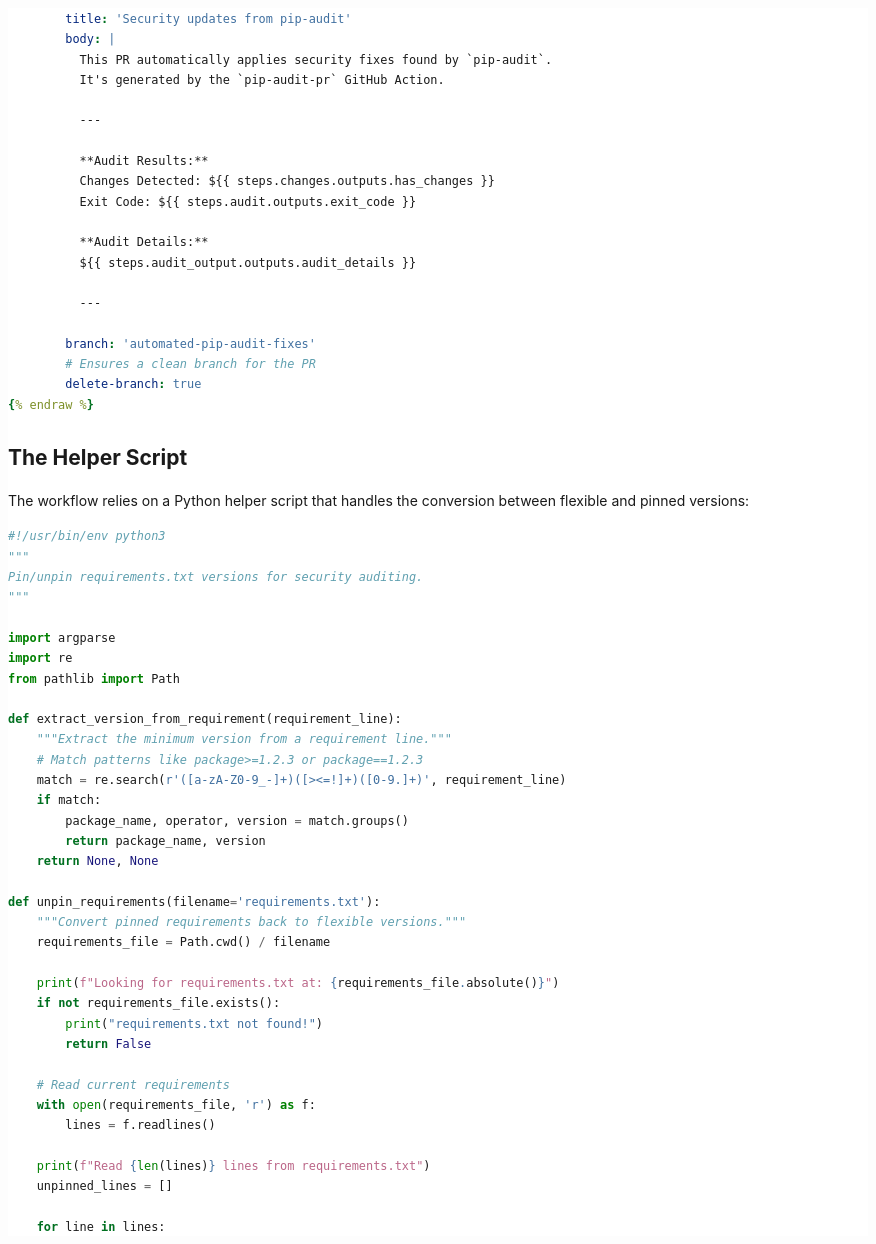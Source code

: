 ``` yaml
        title: 'Security updates from pip-audit'
        body: |
          This PR automatically applies security fixes found by `pip-audit`.
          It's generated by the `pip-audit-pr` GitHub Action.
          
          ---
          
          **Audit Results:**
          Changes Detected: ${{ steps.changes.outputs.has_changes }}
          Exit Code: ${{ steps.audit.outputs.exit_code }}
          
          **Audit Details:**
          ${{ steps.audit_output.outputs.audit_details }}

          ---
                    
        branch: 'automated-pip-audit-fixes'
        # Ensures a clean branch for the PR
        delete-branch: true
{% endraw %}
```

## The Helper Script

The workflow relies on a Python helper script that handles the conversion between flexible and pinned versions:

``` python
#!/usr/bin/env python3
"""
Pin/unpin requirements.txt versions for security auditing.
"""

import argparse
import re
from pathlib import Path

def extract_version_from_requirement(requirement_line):
    """Extract the minimum version from a requirement line."""
    # Match patterns like package>=1.2.3 or package==1.2.3
    match = re.search(r'([a-zA-Z0-9_-]+)([><=!]+)([0-9.]+)', requirement_line)
    if match:
        package_name, operator, version = match.groups()
        return package_name, version
    return None, None

def unpin_requirements(filename='requirements.txt'):
    """Convert pinned requirements back to flexible versions."""
    requirements_file = Path.cwd() / filename
    
    print(f"Looking for requirements.txt at: {requirements_file.absolute()}")
    if not requirements_file.exists():
        print("requirements.txt not found!")
        return False
    
    # Read current requirements
    with open(requirements_file, 'r') as f:
        lines = f.readlines()
    
    print(f"Read {len(lines)} lines from requirements.txt")
    unpinned_lines = []
    
    for line in lines:
```